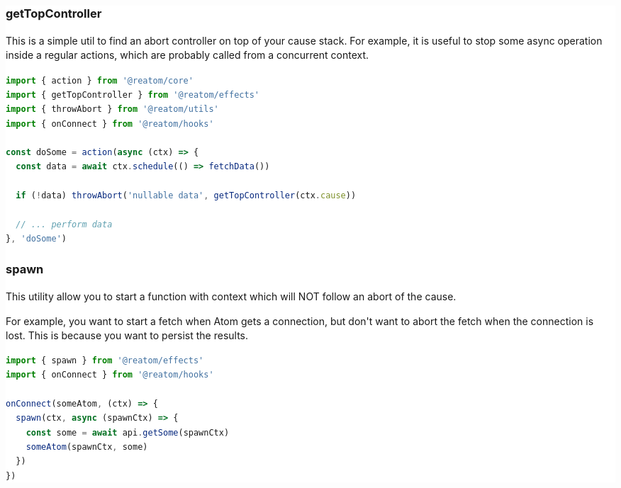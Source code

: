 ### getTopController

This is a simple util to find an abort controller on top of your cause stack. For example, it is useful to stop some async operation inside a regular actions, which are probably called from a concurrent context.

```ts
import { action } from '@reatom/core'
import { getTopController } from '@reatom/effects'
import { throwAbort } from '@reatom/utils'
import { onConnect } from '@reatom/hooks'

const doSome = action(async (ctx) => {
  const data = await ctx.schedule(() => fetchData())

  if (!data) throwAbort('nullable data', getTopController(ctx.cause))

  // ... perform data
}, 'doSome')
```

### spawn

This utility allow you to start a function with context which will NOT follow an abort of the cause.

For example, you want to start a fetch when Atom gets a connection, but don't want to abort the fetch when the connection is lost. This is because you want to persist the results.

```ts
import { spawn } from '@reatom/effects'
import { onConnect } from '@reatom/hooks'

onConnect(someAtom, (ctx) => {
  spawn(ctx, async (spawnCtx) => {
    const some = await api.getSome(spawnCtx)
    someAtom(spawnCtx, some)
  })
})
```
